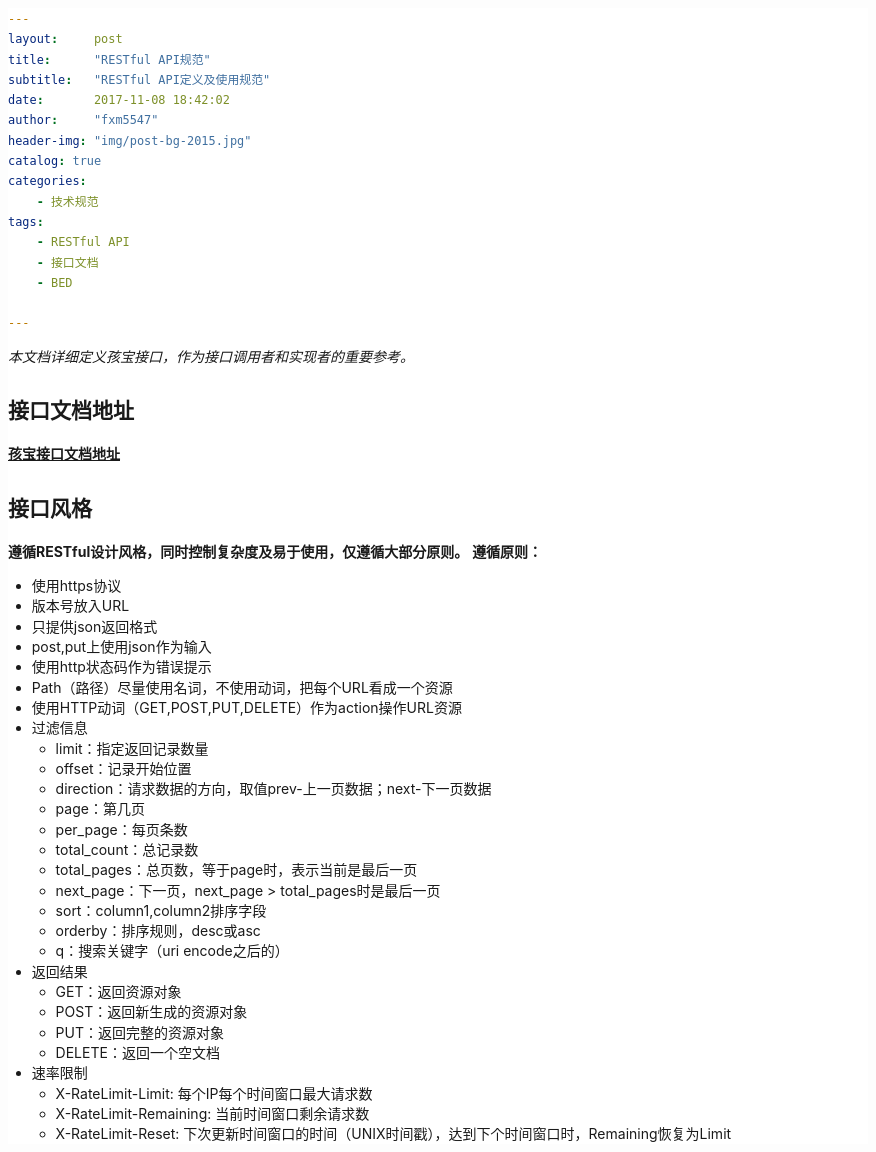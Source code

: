 ```yaml
---
layout:     post
title:      "RESTful API规范"
subtitle:   "RESTful API定义及使用规范"
date:       2017-11-08 18:42:02
author:     "fxm5547"
header-img: "img/post-bg-2015.jpg"
catalog: true
categories:
    - 技术规范
tags:
    - RESTful API
    - 接口文档
    - BED

---
```


*本文档详细定义孩宝接口，作为接口调用者和实现者的重要参考。*

## 接口文档地址
**[孩宝接口文档地址](https://api.baobaobooks.net/docs/account/)**


## 接口风格
**遵循RESTful设计风格，同时控制复杂度及易于使用，仅遵循大部分原则。**
**遵循原则：**  
- 使用https协议
- 版本号放入URL
- 只提供json返回格式
- post,put上使用json作为输入
- 使用http状态码作为错误提示
- Path（路径）尽量使用名词，不使用动词，把每个URL看成一个资源
- 使用HTTP动词（GET,POST,PUT,DELETE）作为action操作URL资源
- 过滤信息
  - limit：指定返回记录数量
  - offset：记录开始位置
  - direction：请求数据的方向，取值prev-上一页数据；next-下一页数据
  - page：第几页
  - per_page：每页条数
  - total_count：总记录数	
  - total_pages：总页数，等于page时，表示当前是最后一页
  - next\_page：下一页，next\_page > total\_pages时是最后一页
  - sort：column1,column2排序字段
  - orderby：排序规则，desc或asc
  - q：搜索关键字（uri encode之后的）
- 返回结果
  - GET：返回资源对象
  - POST：返回新生成的资源对象
  - PUT：返回完整的资源对象
  - DELETE：返回一个空文档
- 速率限制
  - X-RateLimit-Limit: 每个IP每个时间窗口最大请求数
  - X-RateLimit-Remaining: 当前时间窗口剩余请求数
  - X-RateLimit-Reset: 下次更新时间窗口的时间（UNIX时间戳），达到下个时间窗口时，Remaining恢复为Limit
